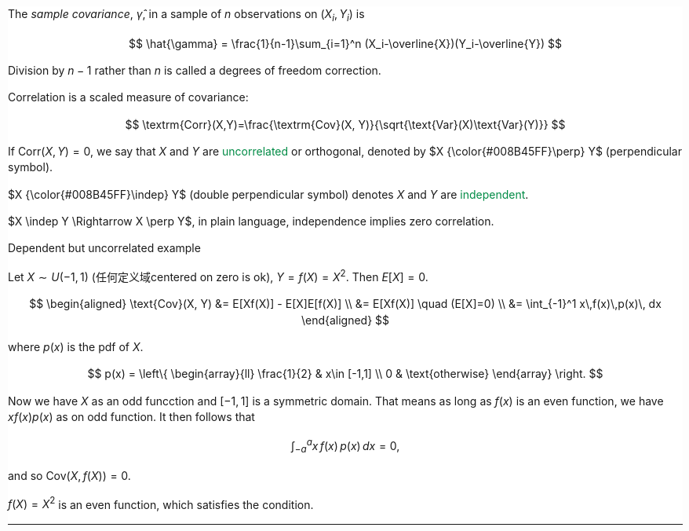 The *sample covariance*, $\hat{\gamma}$, in a sample of $n$ observations on $(X_i,Y_i)$ is

$$
\hat{\gamma} = \frac{1}{n-1}\sum_{i=1}^n (X_i-\overline{X})(Y_i-\overline{Y})
$$

Division by $n-1$ rather than $n$ is called a degrees of freedom correction.

Correlation is a scaled measure of covariance:

$$
\textrm{Corr}(X,Y)=\frac{\textrm{Cov}(X, Y)}{\sqrt{\text{Var}(X)\text{Var}(Y)}}
$$

If $\textrm{Corr}(X,Y)=0$, we say that $X$ and $Y$ are <span style='color:#008B45FF'>uncorrelated</span> or orthogonal, denoted by $X {\color{#008B45FF}\perp} Y$ (perpendicular symbol).


$X {\color{#008B45FF}\indep} Y$ (double perpendicular symbol) denotes $X$ and $Y$ are <span style='color:#008B45FF'>independent</span>.

$X \indep Y \Rightarrow X \perp Y$,  in plain language, independence implies zero correlation. 

Dependent but uncorrelated example

Let $X\sim U(-1,1)$ (任何定义域centered on zero is ok), $Y=f(X)=X^2$. Then $E[X]=0$. 

$$
\begin{aligned}
\text{Cov}(X, Y) &= E[Xf(X)] - E[X]E[f(X)] \\
&= E[Xf(X)] \quad (E[X]=0) \\
&= \int_{-1}^1 x\,f(x)\,p(x)\, dx
\end{aligned}
$$

where $p(x)$ is the pdf of $X$. 

$$
p(x) = \left\{
\begin{array}{ll}
\frac{1}{2} & x\in [-1,1] \\
0 & \text{otherwise}
\end{array}
\right.
$$

Now we have $X$ as an odd funcction and $[-1,1]$ is a symmetric domain. That means as long as $f(x)$ is an even function, we have $xf(x)p(x)$ as on odd function. It then follows that

$$
\int_{-a}^a x\,f(x)\,p(x)\, dx = 0,
$$

and so $\text{Cov}(X, f(X))=0$. 

$f(X)=X^2$ is an even function, which satisfies the condition.


___
